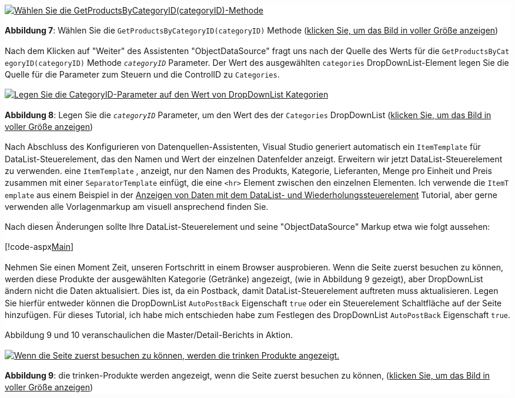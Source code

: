 
[![Wählen Sie die GetProductsByCategoryID(categoryID)-Methode](master-detail-filtering-with-a-dropdownlist-datalist-cs/_static/image16.png)](master-detail-filtering-with-a-dropdownlist-datalist-cs/_static/image15.png)

**Abbildung 7**: Wählen Sie die `GetProductsByCategoryID(categoryID)` Methode ([klicken Sie, um das Bild in voller Größe anzeigen](master-detail-filtering-with-a-dropdownlist-datalist-cs/_static/image17.png))


Nach dem Klicken auf "Weiter" des Assistenten "ObjectDataSource" fragt uns nach der Quelle des Werts für die `GetProductsByCategoryID(categoryID)` Methode *`categoryID`* Parameter. Der Wert des ausgewählten `categories` DropDownList-Element legen Sie die Quelle für die Parameter zum Steuern und die ControlID zu `Categories`.


[![Legen Sie die CategoryID-Parameter auf den Wert von DropDownList Kategorien](master-detail-filtering-with-a-dropdownlist-datalist-cs/_static/image19.png)](master-detail-filtering-with-a-dropdownlist-datalist-cs/_static/image18.png)

**Abbildung 8**: Legen Sie die *`categoryID`* Parameter, um den Wert des der `Categories` DropDownList ([klicken Sie, um das Bild in voller Größe anzeigen](master-detail-filtering-with-a-dropdownlist-datalist-cs/_static/image20.png))


Nach Abschluss des Konfigurieren von Datenquellen-Assistenten, Visual Studio generiert automatisch ein `ItemTemplate` für DataList-Steuerelement, das den Namen und Wert der einzelnen Datenfelder anzeigt. Erweitern wir jetzt DataList-Steuerelement zu verwenden. eine `ItemTemplate` , anzeigt, nur den Namen des Produkts, Kategorie, Lieferanten, Menge pro Einheit und Preis zusammen mit einer `SeparatorTemplate` einfügt, die eine `<hr>` Element zwischen den einzelnen Elementen. Ich verwende die `ItemTemplate` aus einem Beispiel in der [Anzeigen von Daten mit dem DataList- und Wiederholungssteuerelement](../displaying-data-with-the-datalist-and-repeater/displaying-data-with-the-datalist-and-repeater-controls-cs.md) Tutorial, aber gerne verwenden alle Vorlagenmarkup am visuell ansprechend finden Sie.

Nach diesen Änderungen sollte Ihre DataList-Steuerelement und seine "ObjectDataSource" Markup etwa wie folgt aussehen:

[!code-aspx[Main](master-detail-filtering-with-a-dropdownlist-datalist-cs/samples/sample2.aspx)]

Nehmen Sie einen Moment Zeit, unseren Fortschritt in einem Browser ausprobieren. Wenn die Seite zuerst besuchen zu können, werden diese Produkte der ausgewählten Kategorie (Getränke) angezeigt, (wie in Abbildung 9 gezeigt), aber DropDownList ändern nicht die Daten aktualisiert. Dies ist, da ein Postback, damit DataList-Steuerelement auftreten muss aktualisieren. Legen Sie hierfür entweder können die DropDownList `AutoPostBack` Eigenschaft `true` oder ein Steuerelement Schaltfläche auf der Seite hinzufügen. Für dieses Tutorial, ich habe mich entschieden habe zum Festlegen des DropDownList `AutoPostBack` Eigenschaft `true`.

Abbildung 9 und 10 veranschaulichen die Master/Detail-Berichts in Aktion.


[![Wenn die Seite zuerst besuchen zu können, werden die trinken Produkte angezeigt.](master-detail-filtering-with-a-dropdownlist-datalist-cs/_static/image22.png)](master-detail-filtering-with-a-dropdownlist-datalist-cs/_static/image21.png)

**Abbildung 9**: die trinken-Produkte werden angezeigt, wenn die Seite zuerst besuchen zu können, ([klicken Sie, um das Bild in voller Größe anzeigen](master-detail-filtering-with-a-dropdownlist-datalist-cs/_static/image23.png))
